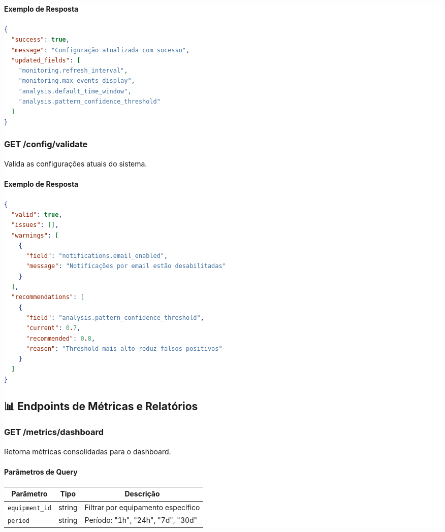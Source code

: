 #### Exemplo de Resposta
```json
{
  "success": true,
  "message": "Configuração atualizada com sucesso",
  "updated_fields": [
    "monitoring.refresh_interval",
    "monitoring.max_events_display",
    "analysis.default_time_window",
    "analysis.pattern_confidence_threshold"
  ]
}
```

### GET /config/validate
Valida as configurações atuais do sistema.

#### Exemplo de Resposta
```json
{
  "valid": true,
  "issues": [],
  "warnings": [
    {
      "field": "notifications.email_enabled",
      "message": "Notificações por email estão desabilitadas"
    }
  ],
  "recommendations": [
    {
      "field": "analysis.pattern_confidence_threshold",
      "current": 0.7,
      "recommended": 0.8,
      "reason": "Threshold mais alto reduz falsos positivos"
    }
  ]
}
```

## 📊 Endpoints de Métricas e Relatórios

### GET /metrics/dashboard
Retorna métricas consolidadas para o dashboard.

#### Parâmetros de Query
| Parâmetro | Tipo | Descrição |
|-----------|------|-----------|
| `equipment_id` | string | Filtrar por equipamento específico |
| `period` | string | Período: "1h", "24h", "7d", "30d" |
